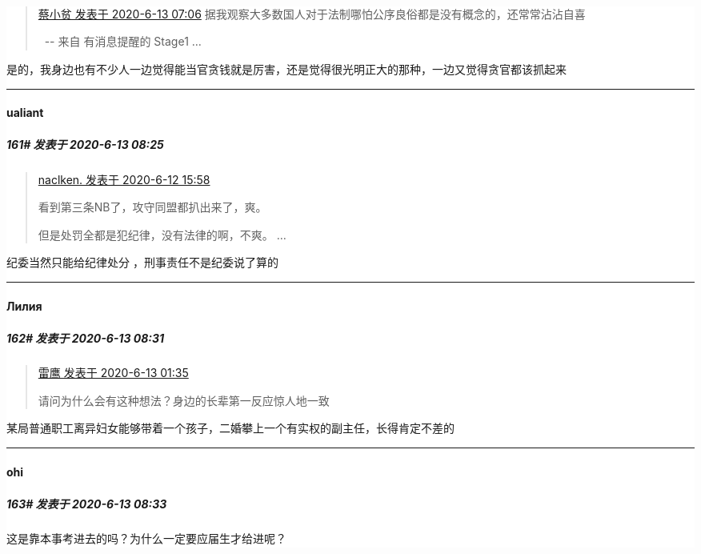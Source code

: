 

<blockquote><a href="httphttps://bbs.saraba1st.com/2b/forum.php?mod=redirect&amp;goto=findpost&amp;pid=47785711&amp;ptid=1941281" target="_blank">蔡小贫 发表于 2020-6-13 07:06</a>
据我观察大多数国人对于法制哪怕公序良俗都是没有概念的，还常常沾沾自喜

  -- 来自 有消息提醒的 Stage1 ...</blockquote>
是的，我身边也有不少人一边觉得能当官贪钱就是厉害，还是觉得很光明正大的那种，一边又觉得贪官都该抓起来







-----

####  ualiant  
##### 161#       发表于 2020-6-13 08:25



<blockquote><a href="httphttps://bbs.saraba1st.com/2b/forum.php?mod=redirect&amp;goto=findpost&amp;pid=47779097&amp;ptid=1941281" target="_blank">naclken. 发表于 2020-6-12 15:58</a>

看到第三条NB了，攻守同盟都扒出来了，爽。


但是处罚全都是犯纪律，没有法律的啊，不爽。 ...</blockquote>
纪委当然只能给纪律处分 ，刑事责任不是纪委说了算的







-----

####  Лилия  
##### 162#       发表于 2020-6-13 08:31



<blockquote><a href="httphttps://bbs.saraba1st.com/2b/forum.php?mod=redirect&amp;goto=findpost&amp;pid=47785091&amp;ptid=1941281" target="_blank">雷鹰 发表于 2020-6-13 01:35</a>

请问为什么会有这种想法？身边的长辈第一反应惊人地一致</blockquote>
某局普通职工离异妇女能够带着一个孩子，二婚攀上一个有实权的副主任，长得肯定不差的







-----

####  ohi  
##### 163#       发表于 2020-6-13 08:33




这是靠本事考进去的吗？为什么一定要应届生才给进呢？


